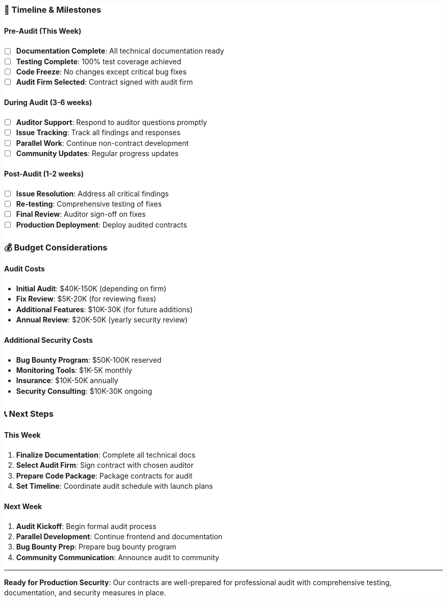 ### 🚀 Timeline & Milestones

#### Pre-Audit (This Week)

- [ ] **Documentation Complete**: All technical documentation ready
- [ ] **Testing Complete**: 100% test coverage achieved
- [ ] **Code Freeze**: No changes except critical bug fixes
- [ ] **Audit Firm Selected**: Contract signed with audit firm

#### During Audit (3-6 weeks)

- [ ] **Auditor Support**: Respond to auditor questions promptly
- [ ] **Issue Tracking**: Track all findings and responses
- [ ] **Parallel Work**: Continue non-contract development
- [ ] **Community Updates**: Regular progress updates

#### Post-Audit (1-2 weeks)

- [ ] **Issue Resolution**: Address all critical findings
- [ ] **Re-testing**: Comprehensive testing of fixes
- [ ] **Final Review**: Auditor sign-off on fixes
- [ ] **Production Deployment**: Deploy audited contracts

### 💰 Budget Considerations

#### Audit Costs

- **Initial Audit**: $40K-150K (depending on firm)
- **Fix Review**: $5K-20K (for reviewing fixes)
- **Additional Features**: $10K-30K (for future additions)
- **Annual Review**: $20K-50K (yearly security review)

#### Additional Security Costs

- **Bug Bounty Program**: $50K-100K reserved
- **Monitoring Tools**: $1K-5K monthly
- **Insurance**: $10K-50K annually
- **Security Consulting**: $10K-30K ongoing

### 📞 Next Steps

#### This Week

1. **Finalize Documentation**: Complete all technical docs
2. **Select Audit Firm**: Sign contract with chosen auditor
3. **Prepare Code Package**: Package contracts for audit
4. **Set Timeline**: Coordinate audit schedule with launch plans

#### Next Week

1. **Audit Kickoff**: Begin formal audit process
2. **Parallel Development**: Continue frontend and documentation
3. **Bug Bounty Prep**: Prepare bug bounty program
4. **Community Communication**: Announce audit to community

---

**Ready for Production Security**: Our contracts are well-prepared for professional audit with comprehensive testing, documentation, and security measures in place.
